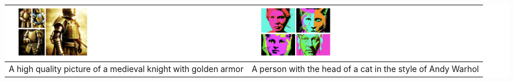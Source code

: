 | <div style="width:150px"><img src=./assets/dalle2_knight.png width=80% height=80%></div>    | <div style="width:150px"><img src=./assets/dalle2_andywarhol.png width=80% height=80%></div> | 
|:-------------------------------------------------------------------------------------------:|:--------------------------------------------------------------------------------------------:| 
| A high quality picture of a medieval knight with golden armor                               | A person with the head of a cat in the style of Andy Warhol<tr></tr>                         |